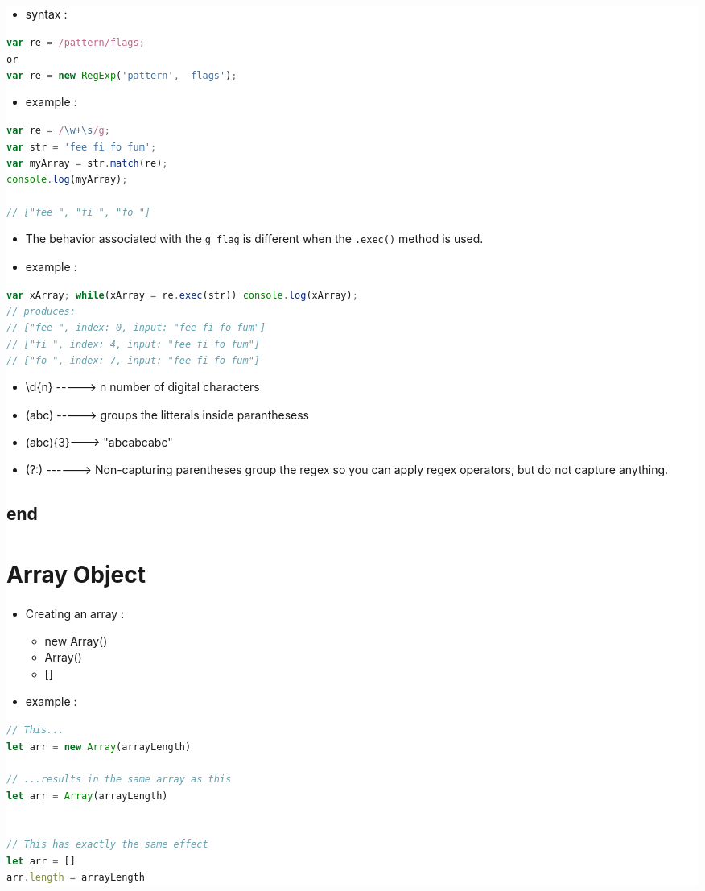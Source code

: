 - syntax :
```javascript
var re = /pattern/flags;
or
var re = new RegExp('pattern', 'flags');
```

- example :
```javascript
var re = /\w+\s/g;
var str = 'fee fi fo fum';
var myArray = str.match(re);
console.log(myArray);

// ["fee ", "fi ", "fo "]
```

- The behavior associated with the ```g flag``` is different when the ```.exec()``` method is used.

- example :
```javascript
var xArray; while(xArray = re.exec(str)) console.log(xArray);
// produces: 
// ["fee ", index: 0, input: "fee fi fo fum"]
// ["fi ", index: 4, input: "fee fi fo fum"]
// ["fo ", index: 7, input: "fee fi fo fum"]
```

- \d{n} -----> n number of digital characters

- (abc) -----> groups the litterals inside paranthesess

- (abc){3}---> "abcabcabc"

- (?:) ------> Non-capturing parentheses group the regex so you can apply regex operators, but do not capture anything. 


end
-------------------------------------------------------------------


# Array Object
- Creating an array :
	
	- new Array()
	- Array()
	- []

- example :
```javascript
// This...
let arr = new Array(arrayLength)

// ...results in the same array as this
let arr = Array(arrayLength)


// This has exactly the same effect
let arr = []
arr.length = arrayLength
```
